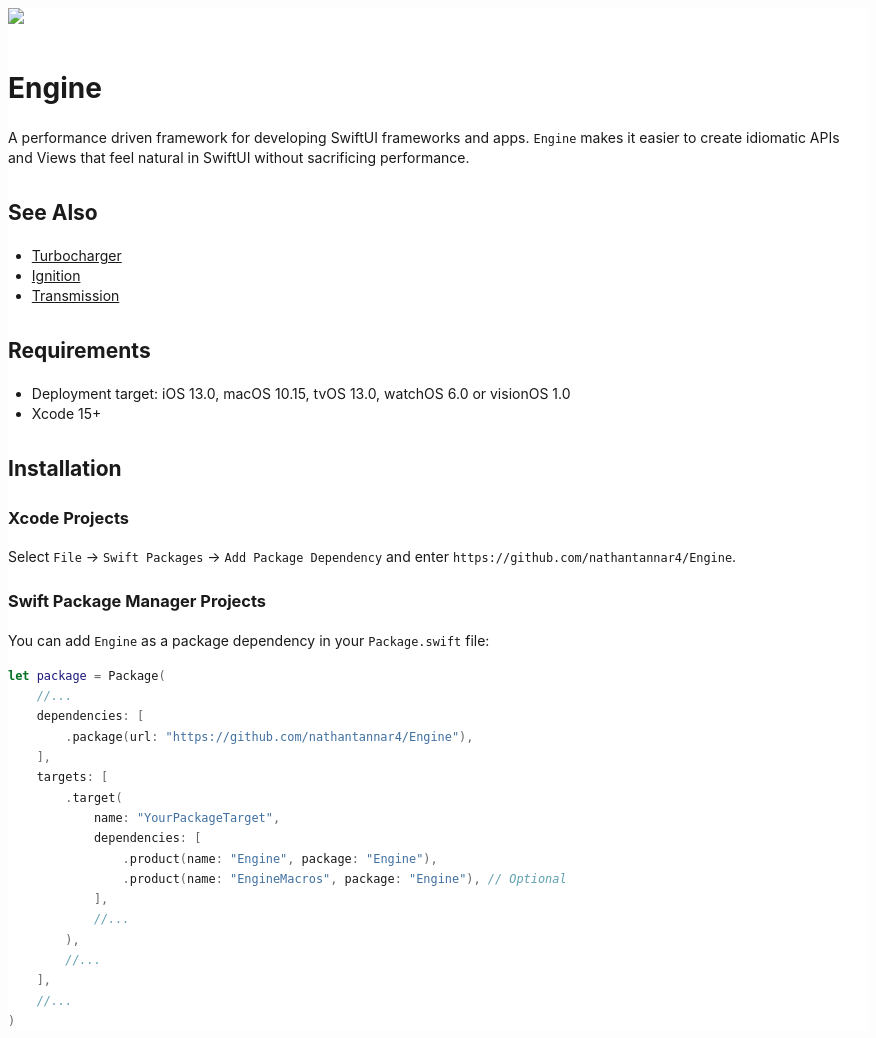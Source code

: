 <img src="./Logo.png" width="128"> 

# Engine

A performance driven framework for developing SwiftUI frameworks and apps. `Engine` makes it easier to create idiomatic APIs and Views that feel natural in SwiftUI without sacrificing performance.

## See Also

- [Turbocharger](https://github.com/nathantannar4/Turbocharger)
- [Ignition](https://github.com/nathantannar4/Ignition)
- [Transmission](https://github.com/nathantannar4/Transmission)

## Requirements

- Deployment target: iOS 13.0, macOS 10.15, tvOS 13.0, watchOS 6.0 or visionOS 1.0
- Xcode 15+

## Installation

### Xcode Projects

Select `File` -> `Swift Packages` -> `Add Package Dependency` and enter `https://github.com/nathantannar4/Engine`.

### Swift Package Manager Projects

You can add `Engine` as a package dependency in your `Package.swift` file:

```swift
let package = Package(
    //...
    dependencies: [
        .package(url: "https://github.com/nathantannar4/Engine"),
    ],
    targets: [
        .target(
            name: "YourPackageTarget",
            dependencies: [
                .product(name: "Engine", package: "Engine"),
                .product(name: "EngineMacros", package: "Engine"), // Optional
            ],
            //...
        ),
        //...
    ],
    //...
)
```
